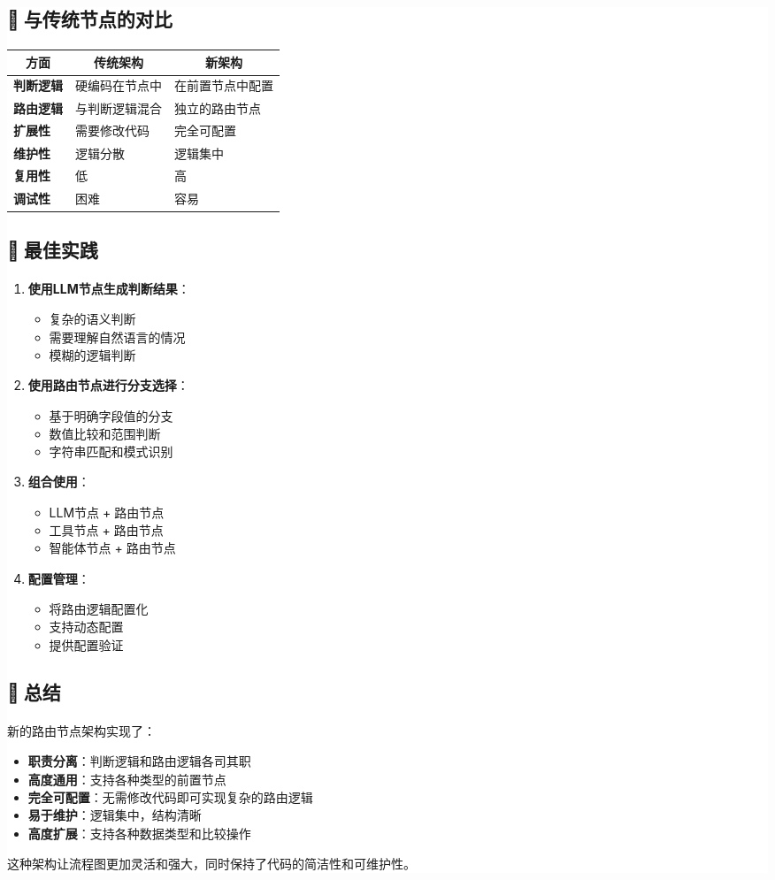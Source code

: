 ## 🔄 **与传统节点的对比**

| 方面 | 传统架构 | 新架构 |
|------|----------|--------|
| **判断逻辑** | 硬编码在节点中 | 在前置节点中配置 |
| **路由逻辑** | 与判断逻辑混合 | 独立的路由节点 |
| **扩展性** | 需要修改代码 | 完全可配置 |
| **维护性** | 逻辑分散 | 逻辑集中 |
| **复用性** | 低 | 高 |
| **调试性** | 困难 | 容易 |

## 💭 **最佳实践**

1. **使用LLM节点生成判断结果**：
   - 复杂的语义判断
   - 需要理解自然语言的情况
   - 模糊的逻辑判断

2. **使用路由节点进行分支选择**：
   - 基于明确字段值的分支
   - 数值比较和范围判断
   - 字符串匹配和模式识别

3. **组合使用**：
   - LLM节点 + 路由节点
   - 工具节点 + 路由节点
   - 智能体节点 + 路由节点

4. **配置管理**：
   - 将路由逻辑配置化
   - 支持动态配置
   - 提供配置验证

## 🎉 **总结**

新的路由节点架构实现了：

- **职责分离**：判断逻辑和路由逻辑各司其职
- **高度通用**：支持各种类型的前置节点
- **完全可配置**：无需修改代码即可实现复杂的路由逻辑
- **易于维护**：逻辑集中，结构清晰
- **高度扩展**：支持各种数据类型和比较操作

这种架构让流程图更加灵活和强大，同时保持了代码的简洁性和可维护性。 